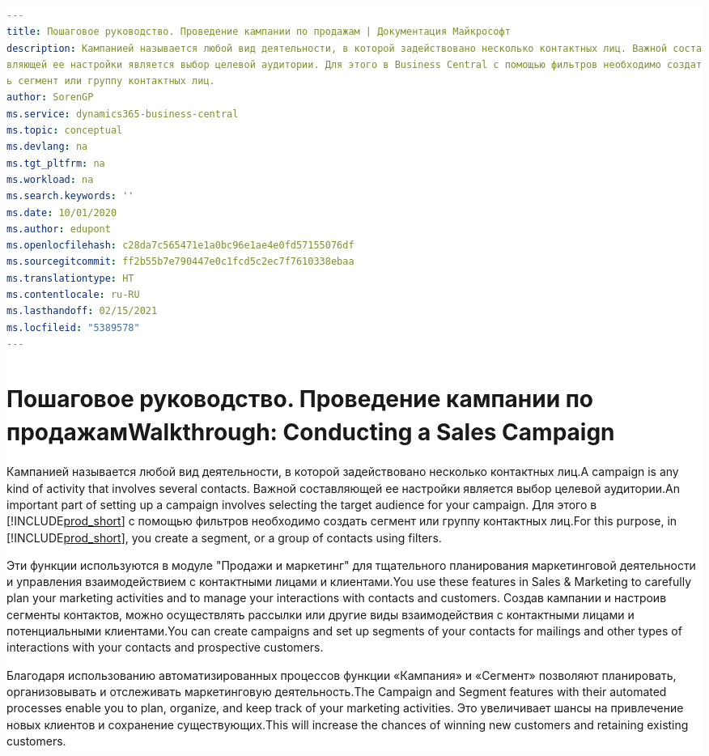 ```yaml
---
title: Пошаговое руководство. Проведение кампании по продажам | Документация Майкрософт
description: Кампанией называется любой вид деятельности, в которой задействовано несколько контактных лиц. Важной составляющей ее настройки является выбор целевой аудитории. Для этого в Business Central с помощью фильтров необходимо создать сегмент или группу контактных лиц.
author: SorenGP
ms.service: dynamics365-business-central
ms.topic: conceptual
ms.devlang: na
ms.tgt_pltfrm: na
ms.workload: na
ms.search.keywords: ''
ms.date: 10/01/2020
ms.author: edupont
ms.openlocfilehash: c28da7c565471e1a0bc96e1ae4e0fd57155076df
ms.sourcegitcommit: ff2b55b7e790447e0c1fcd5c2ec7f7610338ebaa
ms.translationtype: HT
ms.contentlocale: ru-RU
ms.lasthandoff: 02/15/2021
ms.locfileid: "5389578"
---
```

# <a name="walkthrough-conducting-a-sales-campaign"></a><span data-ttu-id="a34a5-105">Пошаговое руководство. Проведение кампании по продажам</span><span class="sxs-lookup"><span data-stu-id="a34a5-105">Walkthrough: Conducting a Sales Campaign</span></span>
<span data-ttu-id="a34a5-106">Кампанией называется любой вид деятельности, в которой задействовано несколько контактных лиц.</span><span class="sxs-lookup"><span data-stu-id="a34a5-106">A campaign is any kind of activity that involves several contacts.</span></span> <span data-ttu-id="a34a5-107">Важной составляющей ее настройки является выбор целевой аудитории.</span><span class="sxs-lookup"><span data-stu-id="a34a5-107">An important part of setting up a campaign involves selecting the target audience for your campaign.</span></span> <span data-ttu-id="a34a5-108">Для этого в [!INCLUDE[prod_short](includes/prod_short.md)] с помощью фильтров необходимо создать сегмент или группу контактных лиц.</span><span class="sxs-lookup"><span data-stu-id="a34a5-108">For this purpose, in [!INCLUDE[prod_short](includes/prod_short.md)], you create a segment, or a group of contacts using filters.</span></span>  

 <span data-ttu-id="a34a5-109">Эти функции используются в модуле "Продажи и маркетинг" для тщательного планирования маркетинговой деятельности и управления взаимодействием с контактными лицами и клиентами.</span><span class="sxs-lookup"><span data-stu-id="a34a5-109">You use these features in Sales & Marketing to carefully plan your marketing activities and to manage your interactions with contacts and customers.</span></span> <span data-ttu-id="a34a5-110">Создав кампании и настроив сегменты контактов, можно осуществлять рассылки или другие виды взаимодействия с контактными лицами и потенциальными клиентами.</span><span class="sxs-lookup"><span data-stu-id="a34a5-110">You can create campaigns and set up segments of your contacts for mailings and other types of interactions with your contacts and prospective customers.</span></span>  

 <span data-ttu-id="a34a5-111">Благодаря использованию автоматизированных процессов функции «Кампания» и «Сегмент» позволяют планировать, организовывать и отслеживать маркетинговую деятельность.</span><span class="sxs-lookup"><span data-stu-id="a34a5-111">The Campaign and Segment features with their automated processes enable you to plan, organize, and keep track of your marketing activities.</span></span> <span data-ttu-id="a34a5-112">Это увеличивает шансы на привлечение новых клиентов и сохранение существующих.</span><span class="sxs-lookup"><span data-stu-id="a34a5-112">This will increase the chances of winning new customers and retaining existing customers.</span></span>  
